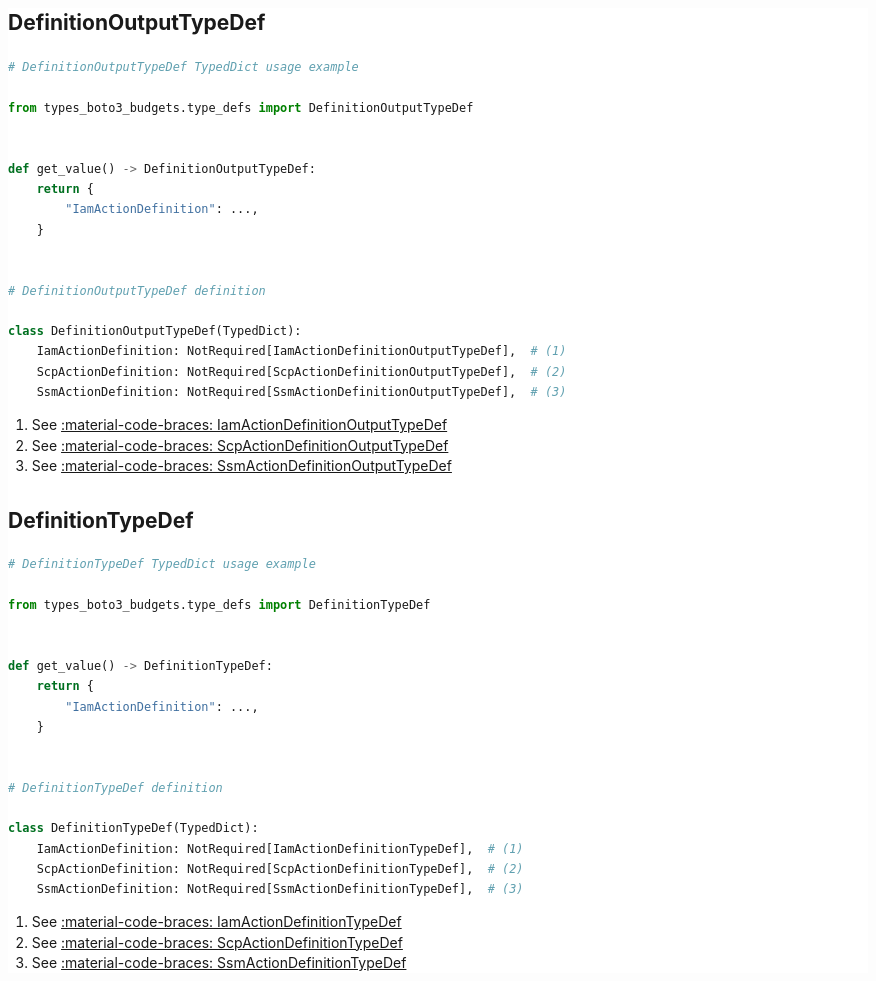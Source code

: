 ## DefinitionOutputTypeDef

```python
# DefinitionOutputTypeDef TypedDict usage example

from types_boto3_budgets.type_defs import DefinitionOutputTypeDef


def get_value() -> DefinitionOutputTypeDef:
    return {
        "IamActionDefinition": ...,
    }


# DefinitionOutputTypeDef definition

class DefinitionOutputTypeDef(TypedDict):
    IamActionDefinition: NotRequired[IamActionDefinitionOutputTypeDef],  # (1)
    ScpActionDefinition: NotRequired[ScpActionDefinitionOutputTypeDef],  # (2)
    SsmActionDefinition: NotRequired[SsmActionDefinitionOutputTypeDef],  # (3)
```

1. See [:material-code-braces: IamActionDefinitionOutputTypeDef](./type_defs.md#iamactiondefinitionoutputtypedef)
2. See [:material-code-braces: ScpActionDefinitionOutputTypeDef](./type_defs.md#scpactiondefinitionoutputtypedef)
3. See [:material-code-braces: SsmActionDefinitionOutputTypeDef](./type_defs.md#ssmactiondefinitionoutputtypedef)

## DefinitionTypeDef

```python
# DefinitionTypeDef TypedDict usage example

from types_boto3_budgets.type_defs import DefinitionTypeDef


def get_value() -> DefinitionTypeDef:
    return {
        "IamActionDefinition": ...,
    }


# DefinitionTypeDef definition

class DefinitionTypeDef(TypedDict):
    IamActionDefinition: NotRequired[IamActionDefinitionTypeDef],  # (1)
    ScpActionDefinition: NotRequired[ScpActionDefinitionTypeDef],  # (2)
    SsmActionDefinition: NotRequired[SsmActionDefinitionTypeDef],  # (3)
```

1. See [:material-code-braces: IamActionDefinitionTypeDef](./type_defs.md#iamactiondefinitiontypedef)
2. See [:material-code-braces: ScpActionDefinitionTypeDef](./type_defs.md#scpactiondefinitiontypedef)
3. See [:material-code-braces: SsmActionDefinitionTypeDef](./type_defs.md#ssmactiondefinitiontypedef)
